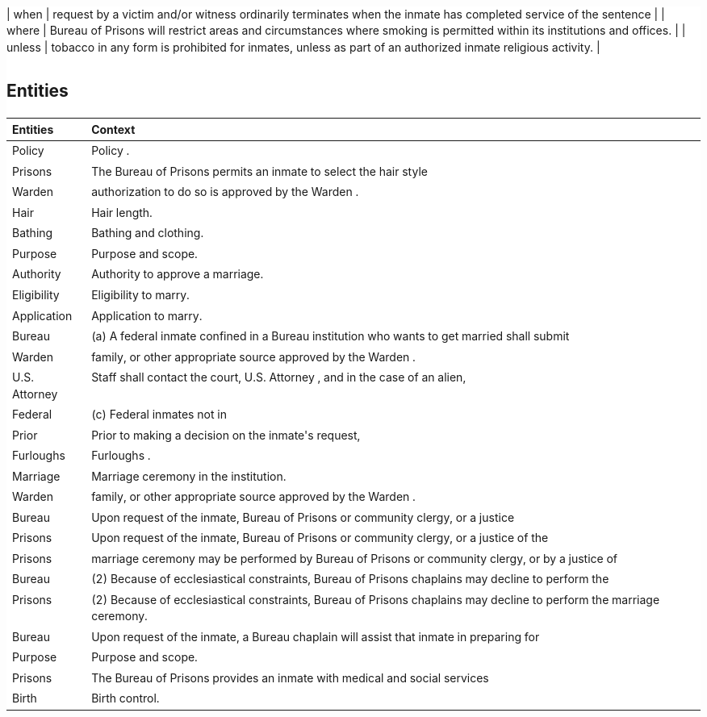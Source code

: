 | when          | request by a victim and/or witness ordinarily terminates when the inmate has completed service of the sentence                       |
| where         | Bureau of Prisons will restrict areas and circumstances where  smoking is permitted within its institutions and offices.             |
| unless        | tobacco in any form is prohibited for inmates, unless  as part of an authorized inmate religious activity.                           |


## Entities

| Entities                             | Context                                                                                                                                                 |
|:-------------------------------------|:--------------------------------------------------------------------------------------------------------------------------------------------------------|
| Policy                               | Policy .                                                                                                                                                |
| Prisons                              | The Bureau of  Prisons permits an inmate to select the hair style                                                                                       |
| Warden                               | authorization to do so is approved by the Warden .                                                                                                      |
| Hair                                 | Hair  length.                                                                                                                                           |
| Bathing                              | Bathing  and clothing.                                                                                                                                  |
| Purpose                              | Purpose  and scope.                                                                                                                                     |
| Authority                            | Authority  to approve a marriage.                                                                                                                       |
| Eligibility                          | Eligibility  to marry.                                                                                                                                  |
| Application                          | Application  to marry.                                                                                                                                  |
| Bureau                               | (a) A federal inmate confined in a  Bureau institution who wants to get married shall submit                                                            |
| Warden                               | family, or other appropriate source approved by the Warden .                                                                                            |
| U.S. Attorney                        | Staff shall contact the court,  U.S. Attorney , and in the case of an alien,                                                                            |
| Federal                              | (c)  Federal  inmates not in                                                                                                                            |
| Prior                                | Prior to making a decision on the inmate's request,                                                                                                     |
| Furloughs                            | Furloughs .                                                                                                                                             |
| Marriage                             | Marriage  ceremony in the institution.                                                                                                                  |
| Warden                               | family, or other appropriate source approved by the Warden .                                                                                            |
| Bureau                               | Upon request of the inmate,  Bureau of Prisons or community clergy, or a justice                                                                        |
| Prisons                              | Upon request of the inmate, Bureau of  Prisons or community clergy, or a justice of the                                                                 |
| Prisons                              | marriage ceremony may be performed by Bureau of Prisons or community clergy, or by a justice of                                                         |
| Bureau                               | (2) Because of ecclesiastical constraints,  Bureau of Prisons chaplains may decline to perform the                                                      |
| Prisons                              | (2) Because of ecclesiastical constraints, Bureau of  Prisons  chaplains may decline to perform the marriage ceremony.                                  |
| Bureau                               | Upon request of the inmate, a  Bureau chaplain will assist that inmate in preparing for                                                                 |
| Purpose                              | Purpose  and scope.                                                                                                                                     |
| Prisons                              | The Bureau of  Prisons provides an inmate with medical and social services                                                                              |
| Birth                                | Birth  control.                                                                                                                                         |